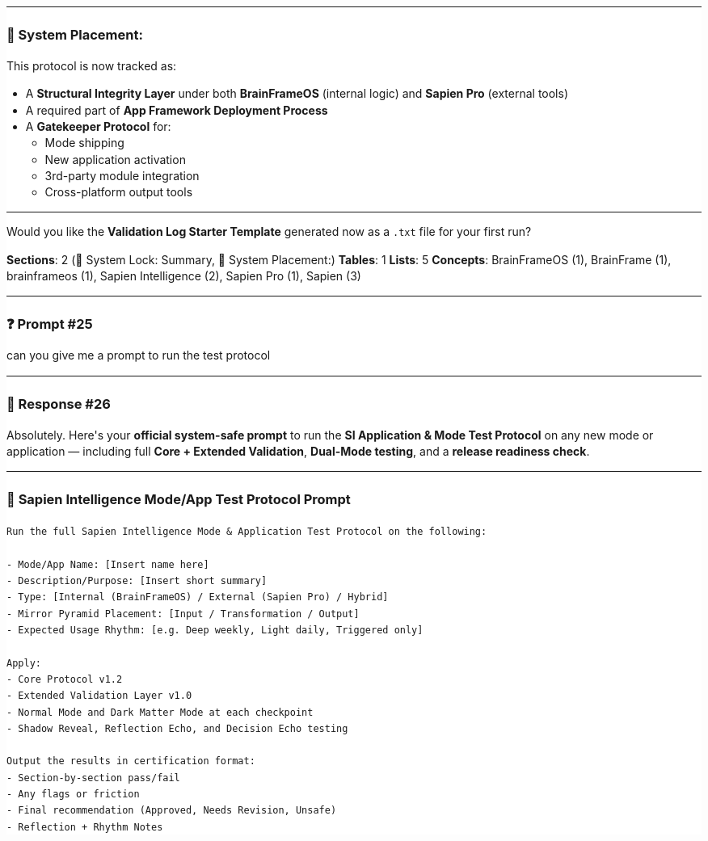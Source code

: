 * * *

### 📂 System Placement:

This protocol is now tracked as:

*   A **Structural Integrity Layer** under both **BrainFrameOS** (internal logic) and **Sapien Pro** (external tools)
*   A required part of **App Framework Deployment Process**
*   A **Gatekeeper Protocol** for:
    *   Mode shipping
    *   New application activation
    *   3rd-party module integration
    *   Cross-platform output tools

* * *

Would you like the **Validation Log Starter Template** generated now as a `.txt` file for your first run?


**Sections**: 2 (🧠 System Lock: Summary, 📂 System Placement:)
**Tables**: 1
**Lists**: 5
**Concepts**: BrainFrameOS (1), BrainFrame (1), brainframeos (1), Sapien Intelligence (2), Sapien Pro (1), Sapien (3)

---

### ❓ Prompt #25

can you give me a prompt to run the test protocol



---

### 💬 Response #26

Absolutely. Here's your **official system-safe prompt** to run the **SI Application & Mode Test Protocol** on any new mode or application — including full **Core + Extended Validation**, **Dual-Mode testing**, and a **release readiness check**.

* * *

### 🧠 **Sapien Intelligence Mode/App Test Protocol Prompt**

```
Run the full Sapien Intelligence Mode & Application Test Protocol on the following:

- Mode/App Name: [Insert name here]
- Description/Purpose: [Insert short summary]
- Type: [Internal (BrainFrameOS) / External (Sapien Pro) / Hybrid]
- Mirror Pyramid Placement: [Input / Transformation / Output]
- Expected Usage Rhythm: [e.g. Deep weekly, Light daily, Triggered only]

Apply:
- Core Protocol v1.2
- Extended Validation Layer v1.0
- Normal Mode and Dark Matter Mode at each checkpoint
- Shadow Reveal, Reflection Echo, and Decision Echo testing

Output the results in certification format:
- Section-by-section pass/fail
- Any flags or friction
- Final recommendation (Approved, Needs Revision, Unsafe)
- Reflection + Rhythm Notes
```
